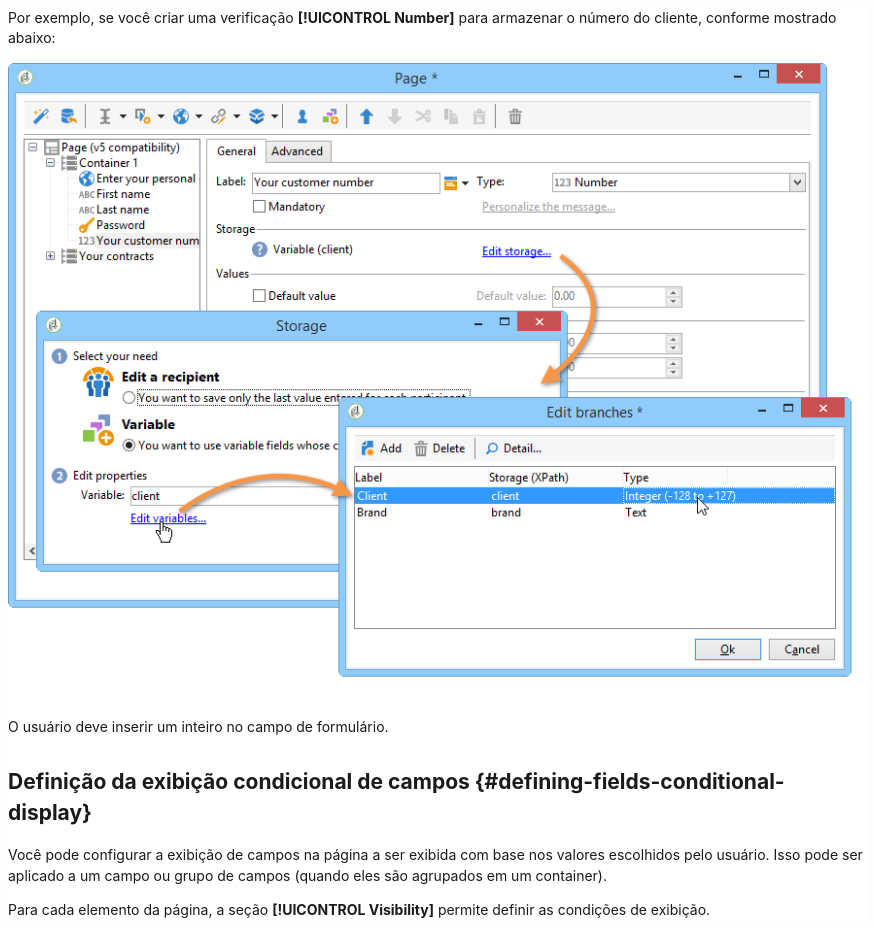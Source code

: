 Por exemplo, se você criar uma verificação **[!UICONTROL Number]** para armazenar o número do cliente, conforme mostrado abaixo:

![](assets/s_ncs_admin_survey_choose_format.png)

O usuário deve inserir um inteiro no campo de formulário.

## Definição da exibição condicional de campos {#defining-fields-conditional-display}

Você pode configurar a exibição de campos na página a ser exibida com base nos valores escolhidos pelo usuário. Isso pode ser aplicado a um campo ou grupo de campos (quando eles são agrupados em um container).

Para cada elemento da página, a seção **[!UICONTROL Visibility]** permite definir as condições de exibição.
